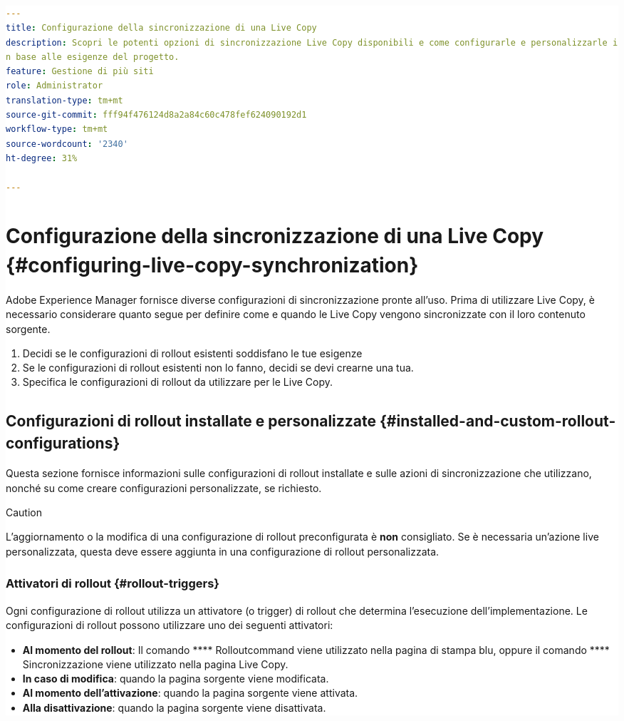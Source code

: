 ```yaml
---
title: Configurazione della sincronizzazione di una Live Copy
description: Scopri le potenti opzioni di sincronizzazione Live Copy disponibili e come configurarle e personalizzarle in base alle esigenze del progetto.
feature: Gestione di più siti
role: Administrator
translation-type: tm+mt
source-git-commit: fff94f476124d8a2a84c60c478fef624090192d1
workflow-type: tm+mt
source-wordcount: '2340'
ht-degree: 31%

---
```



# Configurazione della sincronizzazione di una Live Copy {#configuring-live-copy-synchronization}

Adobe Experience Manager fornisce diverse configurazioni di sincronizzazione pronte all’uso. Prima di utilizzare Live Copy, è necessario considerare quanto segue per definire come e quando le Live Copy vengono sincronizzate con il loro contenuto sorgente.

1. Decidi se le configurazioni di rollout esistenti soddisfano le tue esigenze
1. Se le configurazioni di rollout esistenti non lo fanno, decidi se devi crearne una tua.
1. Specifica le configurazioni di rollout da utilizzare per le Live Copy.

## Configurazioni di rollout installate e personalizzate {#installed-and-custom-rollout-configurations}

Questa sezione fornisce informazioni sulle configurazioni di rollout installate e sulle azioni di sincronizzazione che utilizzano, nonché su come creare configurazioni personalizzate, se richiesto.

>[!CAUTION]
>
>L’aggiornamento o la modifica di una configurazione di rollout preconfigurata è **non** consigliato. Se è necessaria un’azione live personalizzata, questa deve essere aggiunta in una configurazione di rollout personalizzata.

### Attivatori di rollout {#rollout-triggers}

Ogni configurazione di rollout utilizza un attivatore (o trigger) di rollout che determina l’esecuzione dell’implementazione. Le configurazioni di rollout possono utilizzare uno dei seguenti attivatori:

* **Al momento del rollout**: Il comando  **** Rolloutcommand viene utilizzato nella pagina di stampa blu, oppure il comando  **** Sincronizzazione viene utilizzato nella pagina Live Copy.
* **In caso di modifica**: quando la pagina sorgente viene modificata.
* **Al momento dell’attivazione**: quando la pagina sorgente viene attivata.
* **Alla disattivazione**: quando la pagina sorgente viene disattivata.
